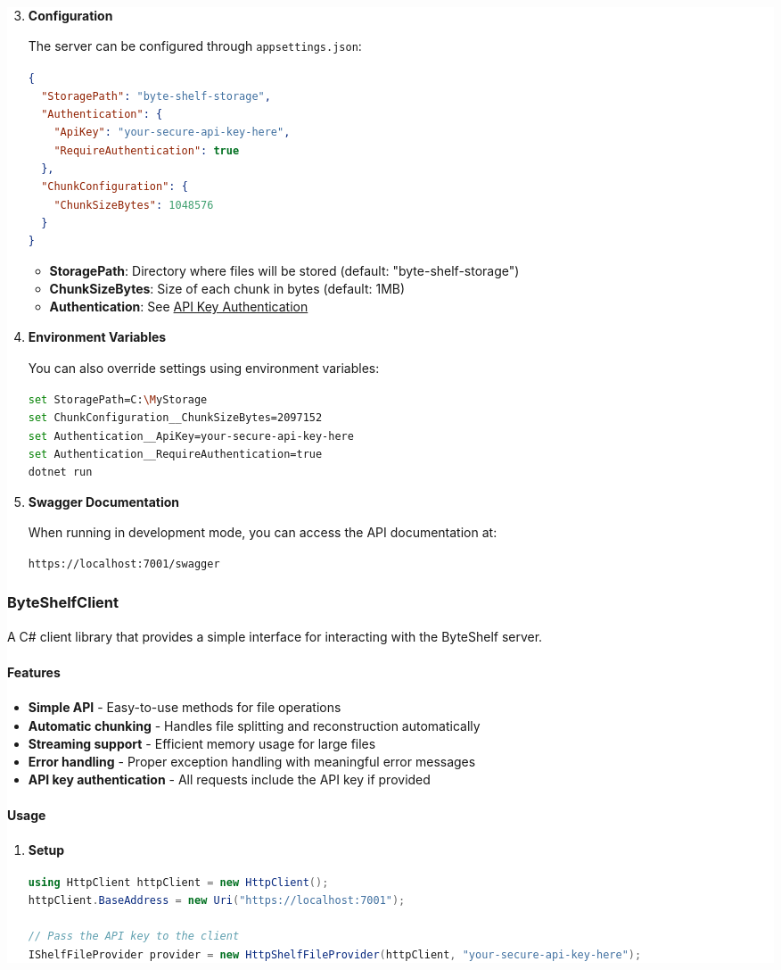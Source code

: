 3. **Configuration**

   The server can be configured through `appsettings.json`:

   ```json
   {
     "StoragePath": "byte-shelf-storage",
     "Authentication": {
       "ApiKey": "your-secure-api-key-here",
       "RequireAuthentication": true
     },
     "ChunkConfiguration": {
       "ChunkSizeBytes": 1048576
     }
   }
   ```

   - **StoragePath**: Directory where files will be stored (default: "byte-shelf-storage")
   - **ChunkSizeBytes**: Size of each chunk in bytes (default: 1MB)
   - **Authentication**: See [API Key Authentication](#api-key-authentication)

4. **Environment Variables**

   You can also override settings using environment variables:
   ```bash
   set StoragePath=C:\MyStorage
   set ChunkConfiguration__ChunkSizeBytes=2097152
   set Authentication__ApiKey=your-secure-api-key-here
   set Authentication__RequireAuthentication=true
   dotnet run
   ```

5. **Swagger Documentation**

   When running in development mode, you can access the API documentation at:
   ```
   https://localhost:7001/swagger
   ```

### ByteShelfClient

A C# client library that provides a simple interface for interacting with the ByteShelf server.

#### Features
- **Simple API** - Easy-to-use methods for file operations
- **Automatic chunking** - Handles file splitting and reconstruction automatically
- **Streaming support** - Efficient memory usage for large files
- **Error handling** - Proper exception handling with meaningful error messages
- **API key authentication** - All requests include the API key if provided

#### Usage

1. **Setup**
   ```csharp
   using HttpClient httpClient = new HttpClient();
   httpClient.BaseAddress = new Uri("https://localhost:7001");
   
   // Pass the API key to the client
   IShelfFileProvider provider = new HttpShelfFileProvider(httpClient, "your-secure-api-key-here");
   ```
